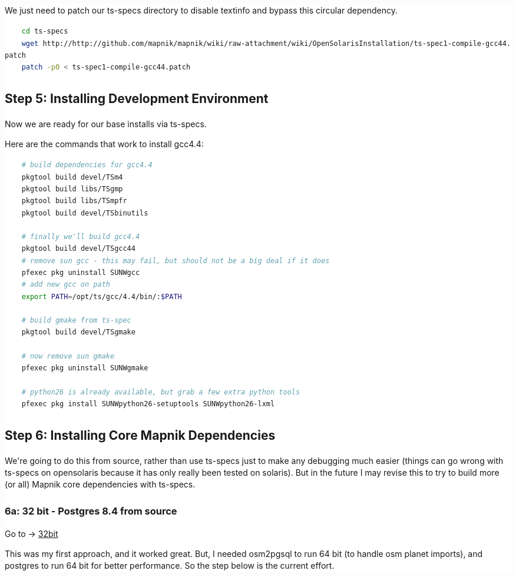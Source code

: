 We just need to patch our ts-specs directory to disable textinfo and bypass this circular dependency.

```sh
    cd ts-specs
    wget http://http://github.com/mapnik/mapnik/wiki/raw-attachment/wiki/OpenSolarisInstallation/ts-spec1-compile-gcc44.patch
    patch -p0 < ts-spec1-compile-gcc44.patch
```

## Step 5: Installing Development Environment

Now we are ready for our base installs via ts-specs.

Here are the commands that work to install gcc4.4:

```sh
    # build dependencies for gcc4.4
    pkgtool build devel/TSm4
    pkgtool build libs/TSgmp
    pkgtool build libs/TSmpfr
    pkgtool build devel/TSbinutils
    
    # finally we'll build gcc4.4
    pkgtool build devel/TSgcc44
    # remove sun gcc - this may fail, but should not be a big deal if it does
    pfexec pkg uninstall SUNWgcc
    # add new gcc on path
    export PATH=/opt/ts/gcc/4.4/bin/:$PATH
    
    # build gmake from ts-spec
    pkgtool build devel/TSgmake
    
    # now remove sun gmake
    pfexec pkg uninstall SUNWgmake
    
    # python26 is already available, but grab a few extra python tools
    pfexec pkg install SUNWpython26-setuptools SUNWpython26-lxml
```

## Step 6: Installing Core Mapnik Dependencies

We're going to do this from source, rather than use ts-specs just to make any debugging much easier (things can go wrong with ts-specs on opensolaris because it has only really been tested on solaris). But in the future I may revise this to try to build more (or all) Mapnik core dependencies with ts-specs.

### 6a: 32 bit - Postgres 8.4 from source

Go to -> [32bit](OpenSolarisInstallation_32bit)

This was my first approach, and it worked great. But, I needed osm2pgsql to run 64 bit (to handle osm planet imports), and postgres to run 64 bit for better performance. So the step below is the current effort.
